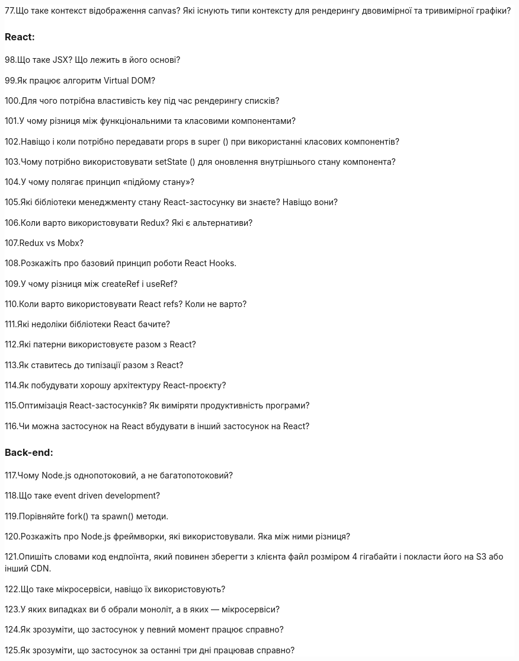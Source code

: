 77.Що таке контекст відображення canvas? Які існують типи контексту для рендерингу двовимірної та тривимірної графіки?

### React:<span id="react_md"></span>

98.Що таке JSX? Що лежить в його основі?

99.Як працює алгоритм Virtual DOM?

100.Для чого потрібна властивість key під час рендерингу списків?

101.У чому різниця між функціональними та класовими компонентами?

102.Навіщо і коли потрібно передавати props в super () при використанні класових компонентів?

103.Чому потрібно використовувати setState () для оновлення внутрішнього стану компонента?

104.У чому полягає принцип «підйому стану»?

105.Які бібліотеки менеджменту стану React-застосунку ви знаєте? Навіщо вони?

106.Коли варто використовувати Redux? Які є альтернативи?

107.Redux vs Mobx?

108.Розкажіть про базовий принцип роботи React Hooks.

109.У чому різниця між createRef і useRef?

110.Коли варто використовувати React refs? Коли не варто?

111.Які недоліки бібліотеки React бачите?

112.Які патерни використовуєте разом з React?

113.Як ставитесь до типізації разом з React?

114.Як побудувати хорошу архітектуру React-проєкту? 

115.Оптимізація React-застосунків? Як виміряти продуктивність програми? 

116.Чи можна застосунок на React вбудувати в інший застосунок на React?

### Back-end:<span id="backend_md"></span>

117.Чому Node.js однопотоковий, а не багатопотоковий?

118.Що таке event driven development?

119.Порівняйте fork() та spawn() методи.

120.Розкажіть про Node.js фреймворки, які використовували. Яка між ними різниця?

121.Опишіть словами код ендпоїнта, який повинен зберегти з клієнта файл розміром 4 гігабайти і покласти його на S3 або інший CDN.

122.Що таке мікросервіси, навіщо їх використовують? 

123.У яких випадках ви б обрали моноліт, а в яких — мікросервіси? 

124.Як зрозуміти, що застосунок у певний момент працює справно?

125.Як зрозуміти, що застосунок за останні три дні працював справно? 
